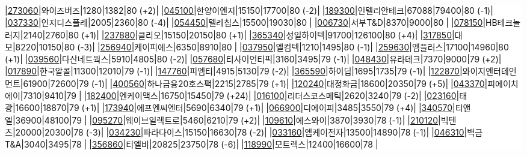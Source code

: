 |[273060](https://finance.daum.net/quotes/A273060)|와이즈버즈|1280|1382|80 (+2)|
|[045100](https://finance.daum.net/quotes/A045100)|한양이엔지|15150|17700|80 (-2)|
|[189300](https://finance.daum.net/quotes/A189300)|인텔리안테크|67088|79400|80 (-1)|
|[037330](https://finance.daum.net/quotes/A037330)|인지디스플레|2005|2360|80 (-4)|
|[054450](https://finance.daum.net/quotes/A054450)|텔레칩스|15500|19030|80 |
|[006730](https://finance.daum.net/quotes/A006730)|서부T&D|8370|9000|80 |
|[078150](https://finance.daum.net/quotes/A078150)|HB테크놀러지|2140|2760|80 (+1)|
|[237880](https://finance.daum.net/quotes/A237880)|클리오|15150|20150|80 (+1)|
|[365340](https://finance.daum.net/quotes/A365340)|성일하이텍|91700|126100|80 (+4)|
|[317850](https://finance.daum.net/quotes/A317850)|대모|8220|10150|80 (-3)|
|[256940](https://finance.daum.net/quotes/A256940)|케이피에스|6350|8910|80 |
|[037950](https://finance.daum.net/quotes/A037950)|엘컴텍|1210|1495|80 (-1)|
|[259630](https://finance.daum.net/quotes/A259630)|엠플러스|17100|14960|80 (+1)|
|[039560](https://finance.daum.net/quotes/A039560)|다산네트웍스|5910|4805|80 (-2)|
|[057680](https://finance.daum.net/quotes/A057680)|티사이언티픽|3160|3495|79 (-1)|
|[048430](https://finance.daum.net/quotes/A048430)|유라테크|7370|9000|79 (+2)|
|[017890](https://finance.daum.net/quotes/A017890)|한국알콜|11300|12010|79 (-1)|
|[147760](https://finance.daum.net/quotes/A147760)|피엠티|4915|5130|79 (-2)|
|[365590](https://finance.daum.net/quotes/A365590)|하이딥|1695|1735|79 (-1)|
|[122870](https://finance.daum.net/quotes/A122870)|와이지엔터테인먼트|61900|72600|79 (-1)|
|[400560](https://finance.daum.net/quotes/A400560)|하나금융20호스팩|2215|2785|79 (+1)|
|[120240](https://finance.daum.net/quotes/A120240)|대정화금|18600|20350|79 (+5)|
|[043370](https://finance.daum.net/quotes/A043370)|피에이치에이|7310|9410|79 |
|[182400](https://finance.daum.net/quotes/A182400)|엔케이맥스|16750|15450|79 (+24)|
|[016100](https://finance.daum.net/quotes/A016100)|리더스코스메틱|2620|3240|79 (-2)|
|[023160](https://finance.daum.net/quotes/A023160)|태광|16600|18870|79 (+1)|
|[173940](https://finance.daum.net/quotes/A173940)|에프엔씨엔터|5690|6340|79 (+1)|
|[066900](https://finance.daum.net/quotes/A066900)|디에이피|3485|3550|79 (+4)|
|[340570](https://finance.daum.net/quotes/A340570)|티앤엘|36900|48100|79 |
|[095270](https://finance.daum.net/quotes/A095270)|웨이브일렉트로|5460|6210|79 (+2)|
|[109610](https://finance.daum.net/quotes/A109610)|에스와이|3870|3930|78 (-1)|
|[210120](https://finance.daum.net/quotes/A210120)|빅텐츠|20000|20300|78 (-3)|
|[034230](https://finance.daum.net/quotes/A034230)|파라다이스|15150|16630|78 (-2)|
|[033160](https://finance.daum.net/quotes/A033160)|엠케이전자|13500|14890|78 (-1)|
|[046310](https://finance.daum.net/quotes/A046310)|백금T&A|3040|3495|78 |
|[356860](https://finance.daum.net/quotes/A356860)|티엘비|20825|23750|78 (-6)|
|[118990](https://finance.daum.net/quotes/A118990)|모트렉스|12400|16600|78 |